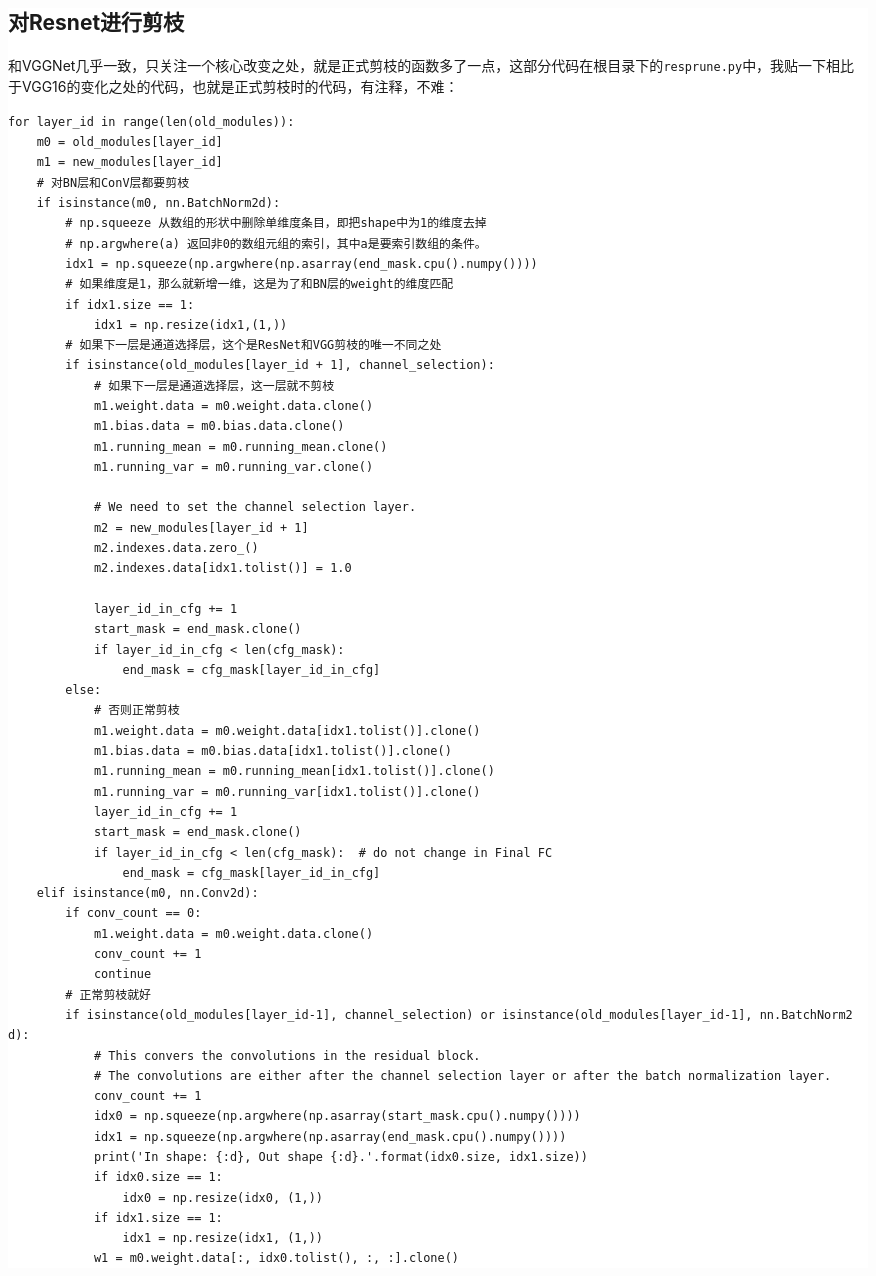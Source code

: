 ## 对Resnet进行剪枝
和VGGNet几乎一致，只关注一个核心改变之处，就是正式剪枝的函数多了一点，这部分代码在根目录下的`resprune.py`中，我贴一下相比于VGG16的变化之处的代码，也就是正式剪枝时的代码，有注释，不难：

```
for layer_id in range(len(old_modules)):
    m0 = old_modules[layer_id]
    m1 = new_modules[layer_id]
    # 对BN层和ConV层都要剪枝
    if isinstance(m0, nn.BatchNorm2d):
        # np.squeeze 从数组的形状中删除单维度条目，即把shape中为1的维度去掉
        # np.argwhere(a) 返回非0的数组元组的索引，其中a是要索引数组的条件。
        idx1 = np.squeeze(np.argwhere(np.asarray(end_mask.cpu().numpy())))
        # 如果维度是1，那么就新增一维，这是为了和BN层的weight的维度匹配
        if idx1.size == 1:
            idx1 = np.resize(idx1,(1,))
        # 如果下一层是通道选择层，这个是ResNet和VGG剪枝的唯一不同之处
        if isinstance(old_modules[layer_id + 1], channel_selection):
            # 如果下一层是通道选择层，这一层就不剪枝
            m1.weight.data = m0.weight.data.clone()
            m1.bias.data = m0.bias.data.clone()
            m1.running_mean = m0.running_mean.clone()
            m1.running_var = m0.running_var.clone()

            # We need to set the channel selection layer.
            m2 = new_modules[layer_id + 1]
            m2.indexes.data.zero_()
            m2.indexes.data[idx1.tolist()] = 1.0

            layer_id_in_cfg += 1
            start_mask = end_mask.clone()
            if layer_id_in_cfg < len(cfg_mask):
                end_mask = cfg_mask[layer_id_in_cfg]
        else:
            # 否则正常剪枝
            m1.weight.data = m0.weight.data[idx1.tolist()].clone()
            m1.bias.data = m0.bias.data[idx1.tolist()].clone()
            m1.running_mean = m0.running_mean[idx1.tolist()].clone()
            m1.running_var = m0.running_var[idx1.tolist()].clone()
            layer_id_in_cfg += 1
            start_mask = end_mask.clone()
            if layer_id_in_cfg < len(cfg_mask):  # do not change in Final FC
                end_mask = cfg_mask[layer_id_in_cfg]
    elif isinstance(m0, nn.Conv2d):
        if conv_count == 0:
            m1.weight.data = m0.weight.data.clone()
            conv_count += 1
            continue
        # 正常剪枝就好
        if isinstance(old_modules[layer_id-1], channel_selection) or isinstance(old_modules[layer_id-1], nn.BatchNorm2d):
            # This convers the convolutions in the residual block.
            # The convolutions are either after the channel selection layer or after the batch normalization layer.
            conv_count += 1
            idx0 = np.squeeze(np.argwhere(np.asarray(start_mask.cpu().numpy())))
            idx1 = np.squeeze(np.argwhere(np.asarray(end_mask.cpu().numpy())))
            print('In shape: {:d}, Out shape {:d}.'.format(idx0.size, idx1.size))
            if idx0.size == 1:
                idx0 = np.resize(idx0, (1,))
            if idx1.size == 1:
                idx1 = np.resize(idx1, (1,))
            w1 = m0.weight.data[:, idx0.tolist(), :, :].clone()
```